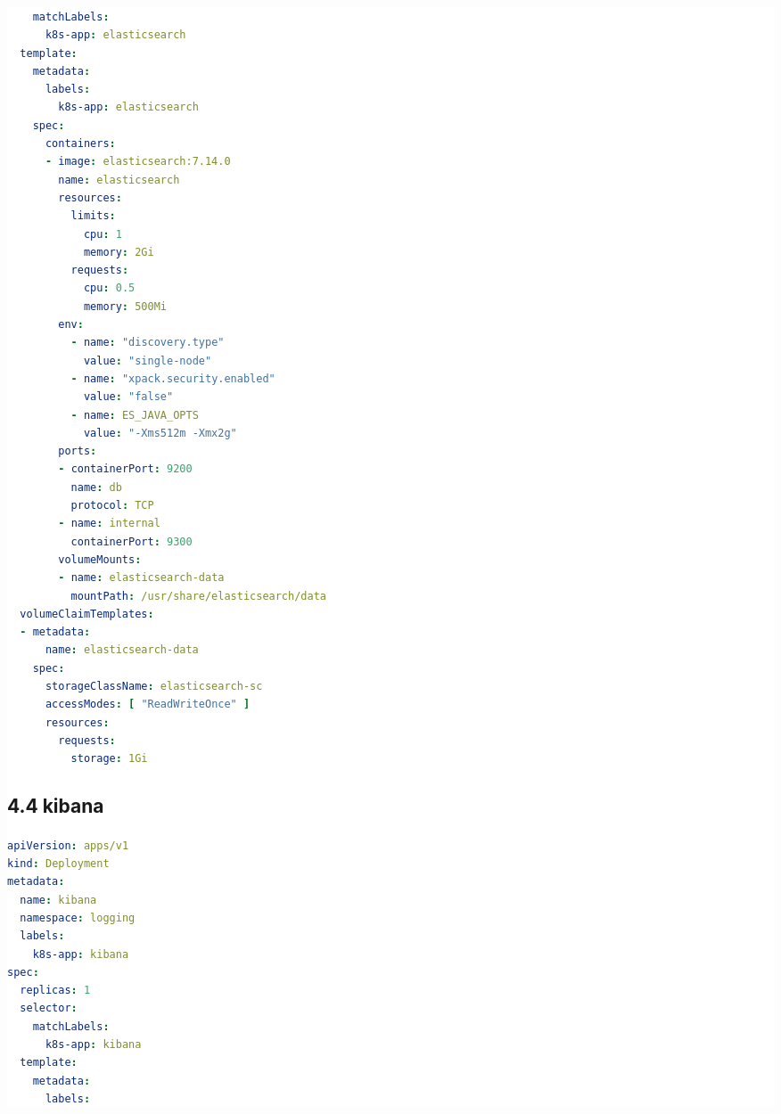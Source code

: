 ```yaml
    matchLabels:
      k8s-app: elasticsearch
  template:
    metadata:
      labels:
        k8s-app: elasticsearch
    spec:
      containers:
      - image: elasticsearch:7.14.0
        name: elasticsearch
        resources:
          limits:
            cpu: 1
            memory: 2Gi
          requests:
            cpu: 0.5
            memory: 500Mi
        env:
          - name: "discovery.type"
            value: "single-node"
          - name: "xpack.security.enabled"
            value: "false"
          - name: ES_JAVA_OPTS
            value: "-Xms512m -Xmx2g"
        ports:
        - containerPort: 9200
          name: db
          protocol: TCP
        - name: internal
          containerPort: 9300
        volumeMounts:
        - name: elasticsearch-data
          mountPath: /usr/share/elasticsearch/data
  volumeClaimTemplates:
  - metadata:
      name: elasticsearch-data
    spec:
      storageClassName: elasticsearch-sc
      accessModes: [ "ReadWriteOnce" ]
      resources:
        requests:
          storage: 1Gi
```



## 4.4 kibana

```yaml
apiVersion: apps/v1
kind: Deployment
metadata:
  name: kibana
  namespace: logging 
  labels:
    k8s-app: kibana
spec:
  replicas: 1
  selector:
    matchLabels:
      k8s-app: kibana
  template:
    metadata:
      labels:
```